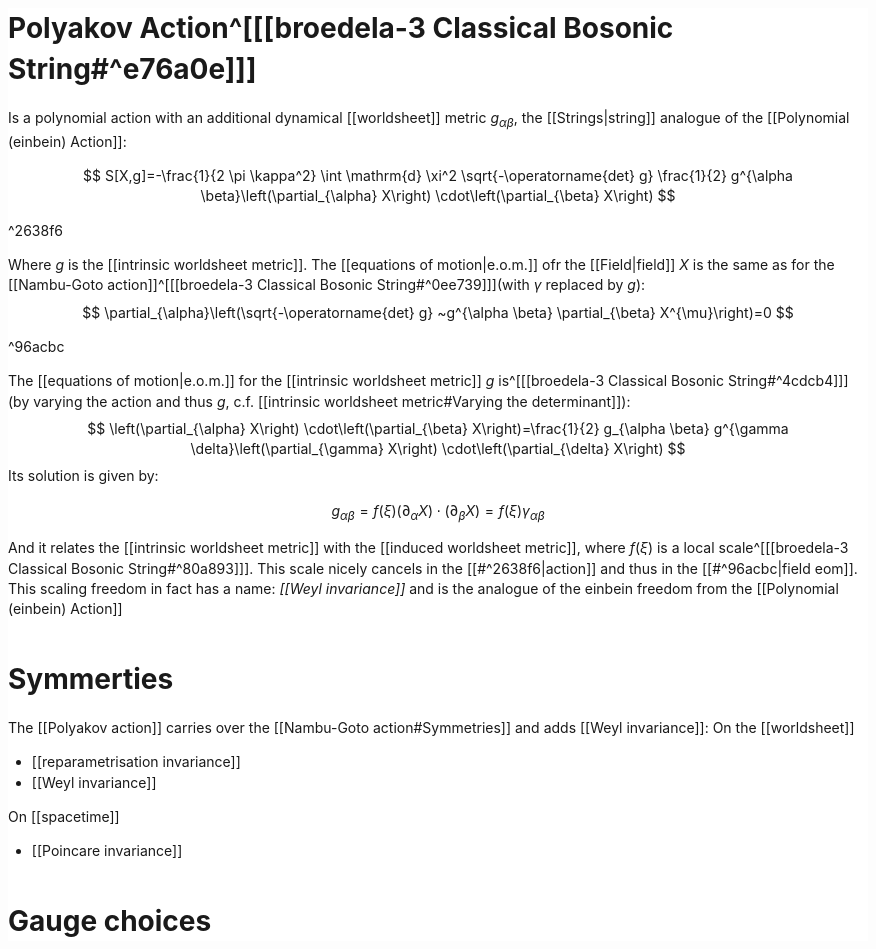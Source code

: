 # Polyakov Action^[[[broedela-3 Classical Bosonic String#^e76a0e]]] 
Is a polynomial action with an additional dynamical [[worldsheet]] metric $g_{\alpha \beta}$, the [[Strings|string]] analogue of the [[Polynomial (einbein) Action]]:

$$
S[X,g]=-\frac{1}{2 \pi \kappa^2} \int \mathrm{d} \xi^2 \sqrt{-\operatorname{det} g} \frac{1}{2} g^{\alpha \beta}\left(\partial_{\alpha} X\right) \cdot\left(\partial_{\beta} X\right)
$$

^2638f6

Where $g$ is the [[intrinsic worldsheet metric]]. The [[equations of motion|e.o.m.]] ofr the [[Field|field]] $X$ is the same as for the [[Nambu-Goto action]]^[[[broedela-3 Classical Bosonic String#^0ee739]]](with $\gamma$ replaced by $g$):
$$
\partial_{\alpha}\left(\sqrt{-\operatorname{det} g} ~g^{\alpha \beta} \partial_{\beta} X^{\mu}\right)=0
$$

^96acbc


The [[equations of motion|e.o.m.]] for the [[intrinsic worldsheet metric]] $g$ is^[[[broedela-3 Classical Bosonic String#^4cdcb4]]](by varying the action and thus $g$, c.f. [[intrinsic worldsheet metric#Varying the determinant]]): 
$$
\left(\partial_{\alpha} X\right) \cdot\left(\partial_{\beta} X\right)=\frac{1}{2} g_{\alpha \beta} g^{\gamma \delta}\left(\partial_{\gamma} X\right) \cdot\left(\partial_{\delta} X\right)
$$
Its solution is given by:

$$g_{\alpha \beta}=f(\xi)\left(\partial_{\alpha} X\right) \cdot\left(\partial_{\beta} X\right)=f(\xi) \gamma_{\alpha \beta}$$

And it relates the [[intrinsic worldsheet metric]] with the [[induced worldsheet metric]], where $f(\xi)$ is a local scale^[[[broedela-3 Classical Bosonic String#^80a893]]]. This scale nicely cancels in the [[#^2638f6|action]] and thus in the [[#^96acbc|field eom]]. This scaling freedom in fact has a name: *[[Weyl invariance]]* and is the analogue of the einbein freedom from the [[Polynomial (einbein) Action]]

# Symmerties

The [[Polyakov action]] carries over the [[Nambu-Goto action#Symmetries]] and adds [[Weyl invariance]]:
On the [[worldsheet]]
- [[reparametrisation invariance]]
- [[Weyl invariance]] 

On [[spacetime]]
- [[Poincare invariance]]

# Gauge choices
